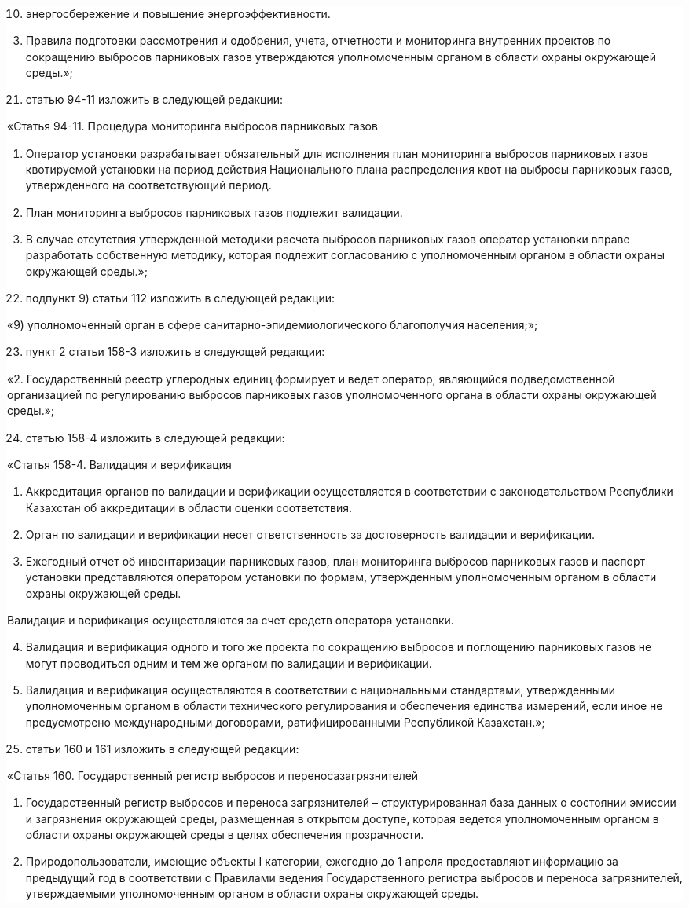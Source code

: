 10) энергосбережение и повышение энергоэффективности.

3. Правила подготовки рассмотрения и одобрения, учета, отчетности и мониторинга внутренних проектов по сокращению выбросов парниковых газов утверждаются уполномоченным органом в области охраны окружающей среды.»;

21) статью 94-11 изложить в следующей редакции:

«Статья 94-11. Процедура мониторинга выбросов парниковых газов

1. Оператор установки разрабатывает обязательный для исполнения план мониторинга выбросов парниковых газов квотируемой установки на период действия Национального плана распределения квот на выбросы парниковых газов, утвержденного на соответствующий период.

2. План мониторинга выбросов парниковых газов подлежит валидации.

3. В случае отсутствия утвержденной методики расчета выбросов парниковых газов оператор установки вправе разработать собственную методику, которая подлежит согласованию с уполномоченным органом в области охраны окружающей среды.»;

22) подпункт 9) статьи 112 изложить в следующей редакции:

«9) уполномоченный орган в сфере санитарно-эпидемиологического благополучия населения;»;

23) пункт 2 статьи 158-3 изложить в следующей редакции:

«2. Государственный реестр углеродных единиц формирует и ведет оператор, являющийся подведомственной организацией по регулированию выбросов парниковых газов уполномоченного органа в области охраны окружающей среды.»;

24) статью 158-4 изложить в следующей редакции:

«Статья 158-4. Валидация и верификация

1. Аккредитация органов по валидации и верификации осуществляется в соответствии с законодательством Республики Казахстан об аккредитации в области оценки соответствия.

2. Орган по валидации и верификации несет ответственность за достоверность валидации и верификации.

3. Ежегодный отчет об инвентаризации парниковых газов, план мониторинга выбросов парниковых газов и паспорт установки представляются оператором установки по формам, утвержденным уполномоченным органом в области охраны окружающей среды.

Валидация и верификация осуществляются за счет средств оператора установки.

4. Валидация и верификация одного и того же проекта по сокращению выбросов и поглощению парниковых газов не могут проводиться одним и тем же органом по валидации и верификации.

5. Валидация и верификация осуществляются в соответствии с национальными стандартами, утвержденными уполномоченным органом в области технического регулирования и обеспечения единства измерений, если иное не предусмотрено международными договорами, ратифицированными Республикой Казахстан.»;

25) статьи 160 и 161 изложить в следующей редакции:

«Статья 160. Государственный регистр выбросов и переносазагрязнителей

1. Государственный регистр выбросов и переноса загрязнителей – структурированная база данных о состоянии эмиссии и загрязнения окружающей среды, размещенная в открытом доступе, которая ведется уполномоченным органом в области охраны окружающей среды в целях обеспечения прозрачности.

2. Природопользователи, имеющие объекты I категории, ежегодно до 1 апреля предоставляют информацию за предыдущий год в соответствии с Правилами ведения Государственного регистра выбросов и переноса загрязнителей, утверждаемыми уполномоченным органом в области охраны окружающей среды.

